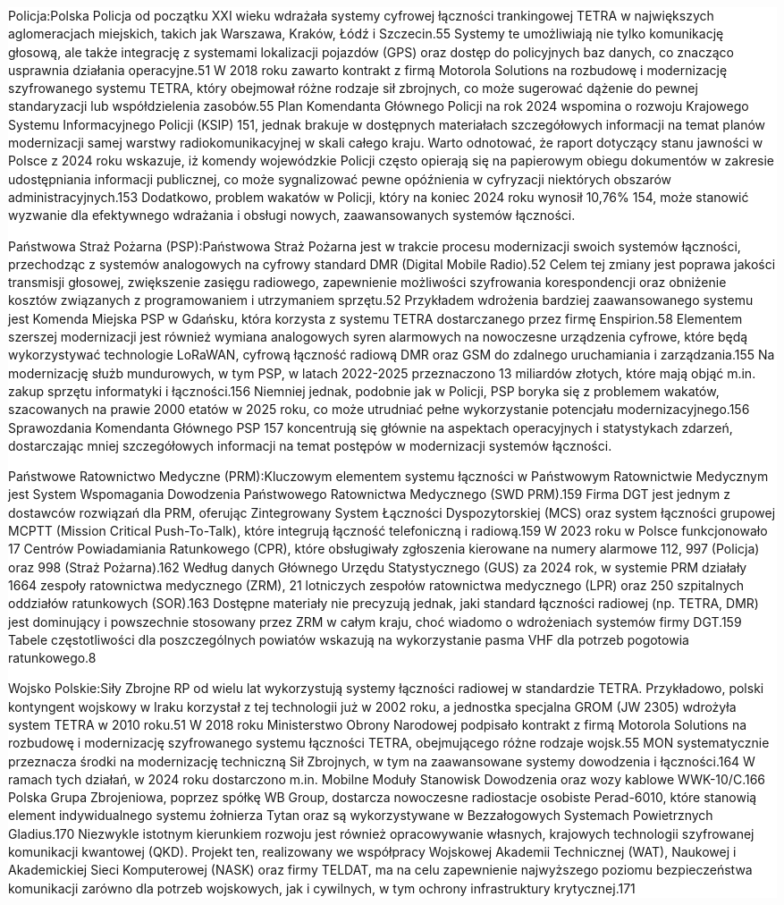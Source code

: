 Policja:Polska Policja od początku XXI wieku wdrażała systemy cyfrowej łączności trankingowej TETRA w największych aglomeracjach miejskich, takich jak Warszawa, Kraków, Łódź i Szczecin.55 Systemy te umożliwiają nie tylko komunikację głosową, ale także integrację z systemami lokalizacji pojazdów (GPS) oraz dostęp do policyjnych baz danych, co znacząco usprawnia działania operacyjne.51 W 2018 roku zawarto kontrakt z firmą Motorola Solutions na rozbudowę i modernizację szyfrowanego systemu TETRA, który obejmował różne rodzaje sił zbrojnych, co może sugerować dążenie do pewnej standaryzacji lub współdzielenia zasobów.55 Plan Komendanta Głównego Policji na rok 2024 wspomina o rozwoju Krajowego Systemu Informacyjnego Policji (KSIP) 151, jednak brakuje w dostępnych materiałach szczegółowych informacji na temat planów modernizacji samej warstwy radiokomunikacyjnej w skali całego kraju. Warto odnotować, że raport dotyczący stanu jawności w Polsce z 2024 roku wskazuje, iż komendy wojewódzkie Policji często opierają się na papierowym obiegu dokumentów w zakresie udostępniania informacji publicznej, co może sygnalizować pewne opóźnienia w cyfryzacji niektórych obszarów administracyjnych.153 Dodatkowo, problem wakatów w Policji, który na koniec 2024 roku wynosił 10,76% 154, może stanowić wyzwanie dla efektywnego wdrażania i obsługi nowych, zaawansowanych systemów łączności.


Państwowa Straż Pożarna (PSP):Państwowa Straż Pożarna jest w trakcie procesu modernizacji swoich systemów łączności, przechodząc z systemów analogowych na cyfrowy standard DMR (Digital Mobile Radio).52 Celem tej zmiany jest poprawa jakości transmisji głosowej, zwiększenie zasięgu radiowego, zapewnienie możliwości szyfrowania korespondencji oraz obniżenie kosztów związanych z programowaniem i utrzymaniem sprzętu.52 Przykładem wdrożenia bardziej zaawansowanego systemu jest Komenda Miejska PSP w Gdańsku, która korzysta z systemu TETRA dostarczanego przez firmę Enspirion.58 Elementem szerszej modernizacji jest również wymiana analogowych syren alarmowych na nowoczesne urządzenia cyfrowe, które będą wykorzystywać technologie LoRaWAN, cyfrową łączność radiową DMR oraz GSM do zdalnego uruchamiania i zarządzania.155 Na modernizację służb mundurowych, w tym PSP, w latach 2022-2025 przeznaczono 13 miliardów złotych, które mają objąć m.in. zakup sprzętu informatyki i łączności.156 Niemniej jednak, podobnie jak w Policji, PSP boryka się z problemem wakatów, szacowanych na prawie 2000 etatów w 2025 roku, co może utrudniać pełne wykorzystanie potencjału modernizacyjnego.156 Sprawozdania Komendanta Głównego PSP 157 koncentrują się głównie na aspektach operacyjnych i statystykach zdarzeń, dostarczając mniej szczegółowych informacji na temat postępów w modernizacji systemów łączności.


Państwowe Ratownictwo Medyczne (PRM):Kluczowym elementem systemu łączności w Państwowym Ratownictwie Medycznym jest System Wspomagania Dowodzenia Państwowego Ratownictwa Medycznego (SWD PRM).159 Firma DGT jest jednym z dostawców rozwiązań dla PRM, oferując Zintegrowany System Łączności Dyspozytorskiej (MCS) oraz system łączności grupowej MCPTT (Mission Critical Push-To-Talk), które integrują łączność telefoniczną i radiową.159 W 2023 roku w Polsce funkcjonowało 17 Centrów Powiadamiania Ratunkowego (CPR), które obsługiwały zgłoszenia kierowane na numery alarmowe 112, 997 (Policja) oraz 998 (Straż Pożarna).162 Według danych Głównego Urzędu Statystycznego (GUS) za 2024 rok, w systemie PRM działały 1664 zespoły ratownictwa medycznego (ZRM), 21 lotniczych zespołów ratownictwa medycznego (LPR) oraz 250 szpitalnych oddziałów ratunkowych (SOR).163 Dostępne materiały nie precyzują jednak, jaki standard łączności radiowej (np. TETRA, DMR) jest dominujący i powszechnie stosowany przez ZRM w całym kraju, choć wiadomo o wdrożeniach systemów firmy DGT.159 Tabele częstotliwości dla poszczególnych powiatów wskazują na wykorzystanie pasma VHF dla potrzeb pogotowia ratunkowego.8


Wojsko Polskie:Siły Zbrojne RP od wielu lat wykorzystują systemy łączności radiowej w standardzie TETRA. Przykładowo, polski kontyngent wojskowy w Iraku korzystał z tej technologii już w 2002 roku, a jednostka specjalna GROM (JW 2305) wdrożyła system TETRA w 2010 roku.51 W 2018 roku Ministerstwo Obrony Narodowej podpisało kontrakt z firmą Motorola Solutions na rozbudowę i modernizację szyfrowanego systemu łączności TETRA, obejmującego różne rodzaje wojsk.55 MON systematycznie przeznacza środki na modernizację techniczną Sił Zbrojnych, w tym na zaawansowane systemy dowodzenia i łączności.164 W ramach tych działań, w 2024 roku dostarczono m.in. Mobilne Moduły Stanowisk Dowodzenia oraz wozy kablowe WWK-10/C.166 Polska Grupa Zbrojeniowa, poprzez spółkę WB Group, dostarcza nowoczesne radiostacje osobiste Perad-6010, które stanowią element indywidualnego systemu żołnierza Tytan oraz są wykorzystywane w Bezzałogowych Systemach Powietrznych Gladius.170 Niezwykle istotnym kierunkiem rozwoju jest również opracowywanie własnych, krajowych technologii szyfrowanej komunikacji kwantowej (QKD). Projekt ten, realizowany we współpracy Wojskowej Akademii Technicznej (WAT), Naukowej i Akademickiej Sieci Komputerowej (NASK) oraz firmy TELDAT, ma na celu zapewnienie najwyższego poziomu bezpieczeństwa komunikacji zarówno dla potrzeb wojskowych, jak i cywilnych, w tym ochrony infrastruktury krytycznej.171
